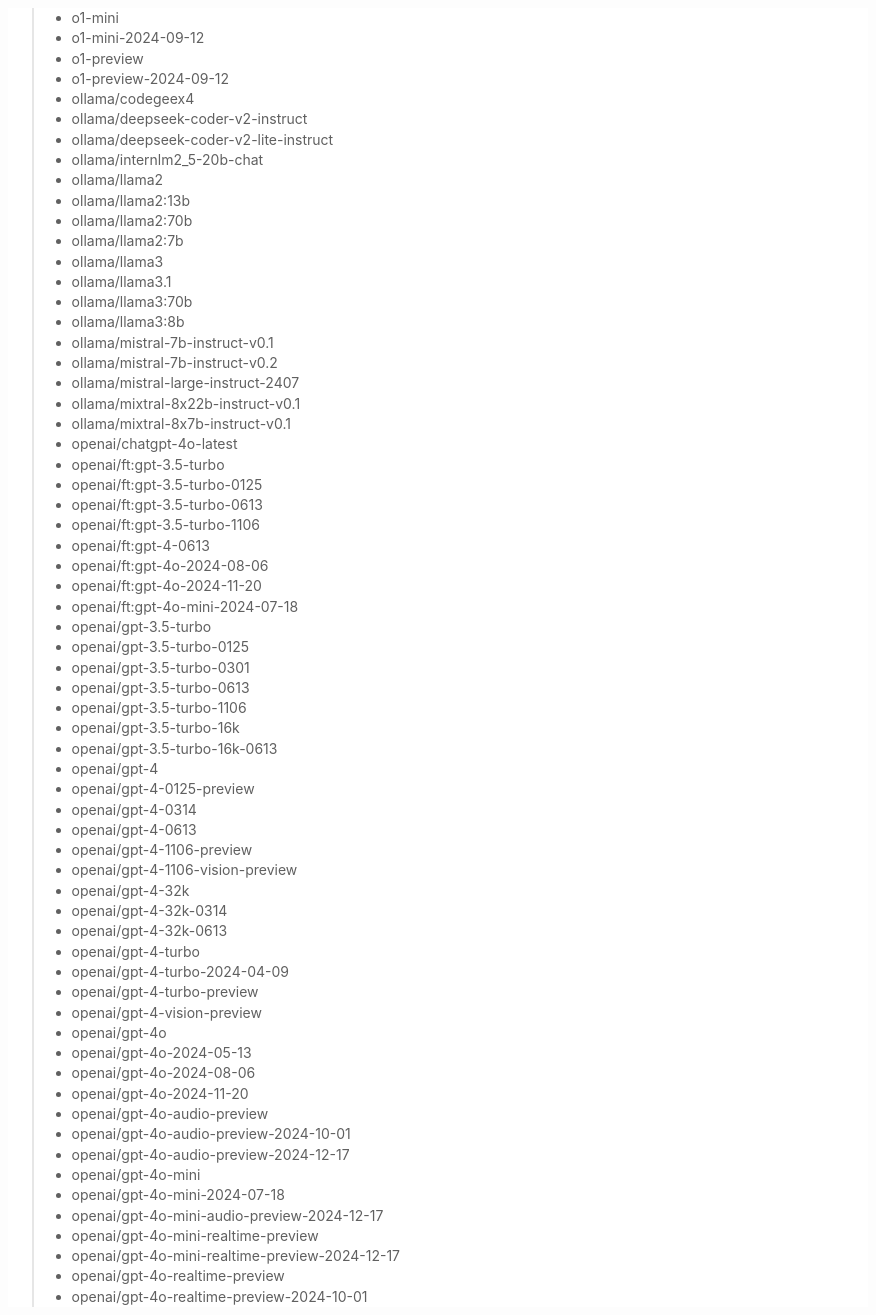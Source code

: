 > - o1-mini  
> - o1-mini-2024-09-12  
> - o1-preview  
> - o1-preview-2024-09-12  
> - ollama/codegeex4  
> - ollama/deepseek-coder-v2-instruct  
> - ollama/deepseek-coder-v2-lite-instruct  
> - ollama/internlm2_5-20b-chat  
> - ollama/llama2  
> - ollama/llama2:13b  
> - ollama/llama2:70b  
> - ollama/llama2:7b  
> - ollama/llama3  
> - ollama/llama3.1  
> - ollama/llama3:70b  
> - ollama/llama3:8b  
> - ollama/mistral-7b-instruct-v0.1  
> - ollama/mistral-7b-instruct-v0.2  
> - ollama/mistral-large-instruct-2407  
> - ollama/mixtral-8x22b-instruct-v0.1  
> - ollama/mixtral-8x7b-instruct-v0.1  
> - openai/chatgpt-4o-latest  
> - openai/ft:gpt-3.5-turbo  
> - openai/ft:gpt-3.5-turbo-0125  
> - openai/ft:gpt-3.5-turbo-0613  
> - openai/ft:gpt-3.5-turbo-1106  
> - openai/ft:gpt-4-0613  
> - openai/ft:gpt-4o-2024-08-06  
> - openai/ft:gpt-4o-2024-11-20  
> - openai/ft:gpt-4o-mini-2024-07-18  
> - openai/gpt-3.5-turbo  
> - openai/gpt-3.5-turbo-0125  
> - openai/gpt-3.5-turbo-0301  
> - openai/gpt-3.5-turbo-0613  
> - openai/gpt-3.5-turbo-1106  
> - openai/gpt-3.5-turbo-16k  
> - openai/gpt-3.5-turbo-16k-0613  
> - openai/gpt-4  
> - openai/gpt-4-0125-preview  
> - openai/gpt-4-0314  
> - openai/gpt-4-0613  
> - openai/gpt-4-1106-preview  
> - openai/gpt-4-1106-vision-preview  
> - openai/gpt-4-32k  
> - openai/gpt-4-32k-0314  
> - openai/gpt-4-32k-0613  
> - openai/gpt-4-turbo  
> - openai/gpt-4-turbo-2024-04-09  
> - openai/gpt-4-turbo-preview  
> - openai/gpt-4-vision-preview  
> - openai/gpt-4o  
> - openai/gpt-4o-2024-05-13  
> - openai/gpt-4o-2024-08-06  
> - openai/gpt-4o-2024-11-20  
> - openai/gpt-4o-audio-preview  
> - openai/gpt-4o-audio-preview-2024-10-01  
> - openai/gpt-4o-audio-preview-2024-12-17  
> - openai/gpt-4o-mini  
> - openai/gpt-4o-mini-2024-07-18  
> - openai/gpt-4o-mini-audio-preview-2024-12-17  
> - openai/gpt-4o-mini-realtime-preview  
> - openai/gpt-4o-mini-realtime-preview-2024-12-17  
> - openai/gpt-4o-realtime-preview  
> - openai/gpt-4o-realtime-preview-2024-10-01  